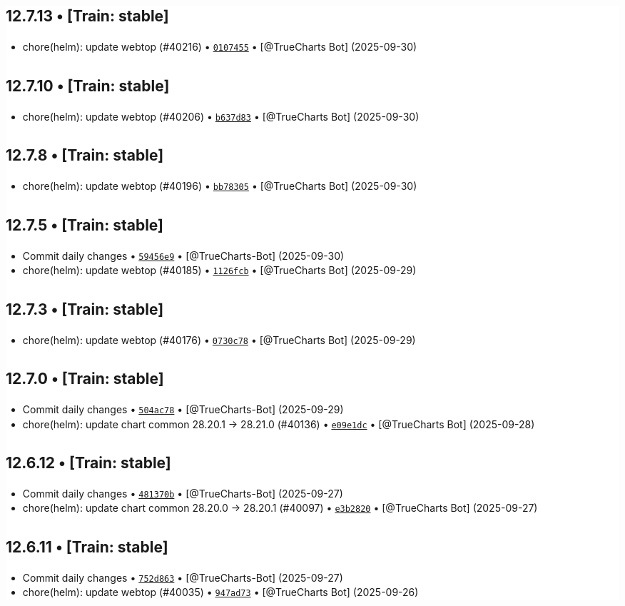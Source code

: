 ## 12.7.13 • [Train: stable]

- chore(helm): update webtop (#40216) • [`0107455`](https://github.com/trueforge-org/truecharts/commit/0107455271e0c35a8f4d6fa28e4673247390e304) • [@TrueCharts Bot] (2025-09-30)

## 12.7.10 • [Train: stable]

- chore(helm): update webtop (#40206) • [`b637d83`](https://github.com/trueforge-org/truecharts/commit/b637d83a40c1ada1f5484d5e925a74f6c1d36e6c) • [@TrueCharts Bot] (2025-09-30)

## 12.7.8 • [Train: stable]

- chore(helm): update webtop (#40196) • [`bb78305`](https://github.com/trueforge-org/truecharts/commit/bb7830551824e641ef9dd4c19e7f875b28fc656c) • [@TrueCharts Bot] (2025-09-30)

## 12.7.5 • [Train: stable]

- Commit daily changes • [`59456e9`](https://github.com/trueforge-org/truecharts/commit/59456e968ac65d8d4e152eda7e6e65688269f1ac) • [@TrueCharts-Bot] (2025-09-30)
- chore(helm): update webtop (#40185) • [`1126fcb`](https://github.com/trueforge-org/truecharts/commit/1126fcb21e81d27f3a923c7e47a6ee5adff77099) • [@TrueCharts Bot] (2025-09-29)

## 12.7.3 • [Train: stable]

- chore(helm): update webtop (#40176) • [`0730c78`](https://github.com/trueforge-org/truecharts/commit/0730c789d8c3b2e6dfb26a1dc0dc8c24e4a601aa) • [@TrueCharts Bot] (2025-09-29)

## 12.7.0 • [Train: stable]

- Commit daily changes • [`504ac78`](https://github.com/trueforge-org/truecharts/commit/504ac7871fc68bdaf7abe7d5ecc38dc304749102) • [@TrueCharts-Bot] (2025-09-29)
- chore(helm): update chart common 28.20.1 → 28.21.0 (#40136) • [`e09e1dc`](https://github.com/trueforge-org/truecharts/commit/e09e1dc52e325751296ec8939606fba894cabdd8) • [@TrueCharts Bot] (2025-09-28)

## 12.6.12 • [Train: stable]

- Commit daily changes • [`481370b`](https://github.com/trueforge-org/truecharts/commit/481370b41a9e6071387724ef9463385cd1c1711b) • [@TrueCharts-Bot] (2025-09-27)
- chore(helm): update chart common 28.20.0 → 28.20.1 (#40097) • [`e3b2820`](https://github.com/trueforge-org/truecharts/commit/e3b28200893d37af8566599140ea85de3230fc68) • [@TrueCharts Bot] (2025-09-27)

## 12.6.11 • [Train: stable]

- Commit daily changes • [`752d863`](https://github.com/trueforge-org/truecharts/commit/752d8637aa7ce955a97ef8991f0788ccc6a2e9ff) • [@TrueCharts-Bot] (2025-09-27)
- chore(helm): update webtop (#40035) • [`947ad73`](https://github.com/trueforge-org/truecharts/commit/947ad73c2d4802ef31bc024c232488ba908843c0) • [@TrueCharts Bot] (2025-09-26)

